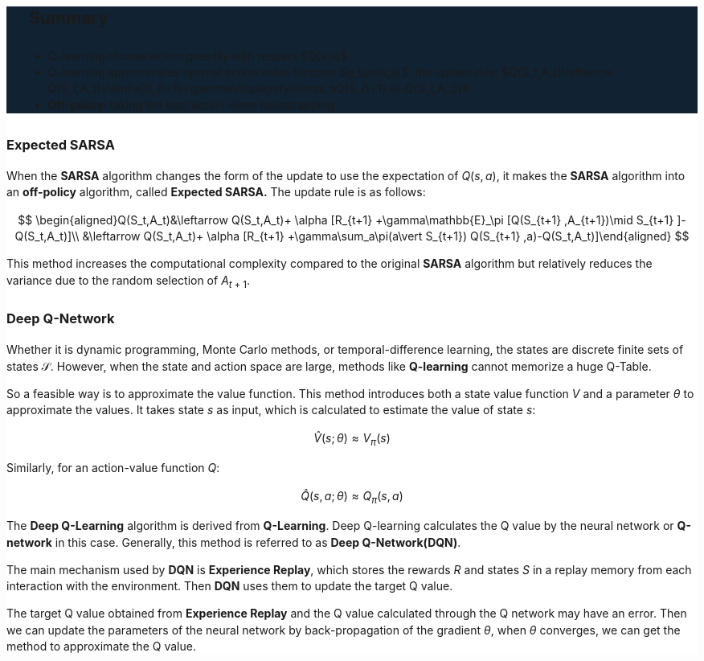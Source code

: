<div class="hero hero--dark" style="background-color: #123;">
  <div class="hero__content" style="margin: 2rem;">
    <h3 style="font-size: 1.5rem;">Summary</h3>
    <ul>
        <li>Q-learning choose action greedily with respect $Q(s,a)$</li>
        <li>Q-learning approximates optimal action value function $q_\ast(s,a)$, the update rule: $Q(S_t,A_t)\leftarrow Q(S_t,A_t)+\alpha[R_{t+1}+\gamma\displaystyle\max_aQ(S_{t+1},a)-Q(S_t,A_t)]$</li>
        <li><strong>Off-policy</strong>: taking the best action when bootstrapping</li>
    </ul>
  </div>
</div>

### Expected SARSA

When the **SARSA** algorithm changes the form of the update to use the expectation of $Q(s,a)$, it makes the **SARSA** algorithm into an **off-policy** algorithm, called **Expected SARSA.** The update rule is as follows:

$$
\begin{aligned}Q(S_t,A_t)&\leftarrow Q(S_t,A_t)+ \alpha [R_{t+1} +\gamma\mathbb{E}_\pi [Q(S_{t+1} ,A_{t+1})\mid S_{t+1} ]-Q(S_t,A_t)]\\ &\leftarrow Q(S_t,A_t)+ \alpha [R_{t+1} +\gamma\sum_a\pi(a\vert S_{t+1}) Q(S_{t+1} ,a)-Q(S_t,A_t)]\end{aligned}
$$

This method increases the computational complexity compared to the original **SARSA** algorithm but relatively reduces the variance due to the random selection of $A_{t+1}$.

### Deep Q-Network

Whether it is dynamic programming, Monte Carlo methods, or temporal-difference learning, the states are discrete finite sets of states $\mathcal{S}$. However, when the state and action space are large, methods like **Q-learning** cannot memorize a huge Q-Table. 

So a feasible way is to approximate the value function. This method introduces both a state value function $V$ and a parameter $\theta$ to approximate the values. It takes state $s$ as input, which is calculated to estimate the value of state $s$:

$$
\hat{V}(s;\theta)\approx V_\pi(s)
$$

Similarly, for an action-value function $Q$:

$$
\hat{Q}(s,a;\theta) \approx Q_{\pi}(s,a)
$$

The **Deep Q-Learning** algorithm is derived from **Q-Learning**. Deep Q-learning calculates the Q value by the neural network or **Q-network** in this case. Generally, this method is referred to as **Deep Q-Network(DQN)**.

The main mechanism used by **DQN** is **Experience Replay**, which stores the rewards $R$ and states $S$ in a replay memory from each interaction with the environment. Then **DQN** uses them to update the target Q value. 

The target Q value obtained from **Experience Replay** and the Q value calculated through the Q network may have an error. Then we can update the parameters of the neural network by back-propagation of the gradient $\theta$, when $\theta$ converges, we can get the method to approximate the Q value.

